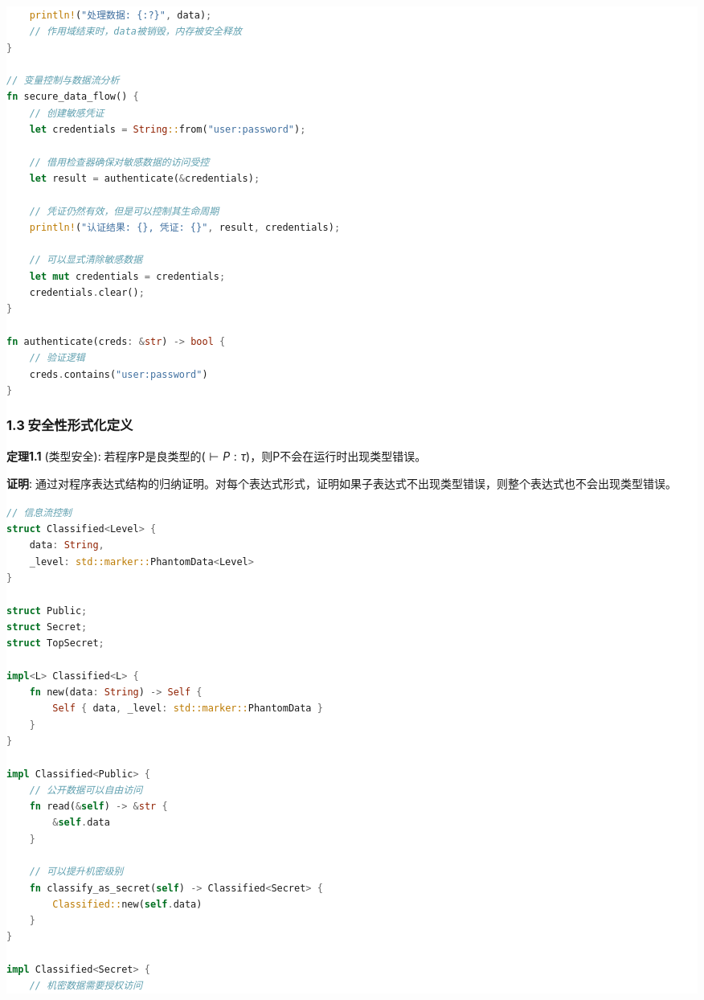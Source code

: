 ```rust
    println!("处理数据: {:?}", data);
    // 作用域结束时，data被销毁，内存被安全释放
}

// 变量控制与数据流分析
fn secure_data_flow() {
    // 创建敏感凭证
    let credentials = String::from("user:password");
    
    // 借用检查器确保对敏感数据的访问受控
    let result = authenticate(&credentials);
    
    // 凭证仍然有效，但是可以控制其生命周期
    println!("认证结果: {}, 凭证: {}", result, credentials);
    
    // 可以显式清除敏感数据
    let mut credentials = credentials;
    credentials.clear();
}

fn authenticate(creds: &str) -> bool {
    // 验证逻辑
    creds.contains("user:password")
}

```

### 1.3 安全性形式化定义

**定理1.1** (类型安全): 若程序P是良类型的($\vdash P : \tau$)，则P不会在运行时出现类型错误。

**证明**: 通过对程序表达式结构的归纳证明。对每个表达式形式，证明如果子表达式不出现类型错误，则整个表达式也不会出现类型错误。

```rust
// 信息流控制
struct Classified<Level> {
    data: String,
    _level: std::marker::PhantomData<Level>
}

struct Public;
struct Secret;
struct TopSecret;

impl<L> Classified<L> {
    fn new(data: String) -> Self {
        Self { data, _level: std::marker::PhantomData }
    }
}

impl Classified<Public> {
    // 公开数据可以自由访问
    fn read(&self) -> &str {
        &self.data
    }
    
    // 可以提升机密级别
    fn classify_as_secret(self) -> Classified<Secret> {
        Classified::new(self.data)
    }
}

impl Classified<Secret> {
    // 机密数据需要授权访问
```